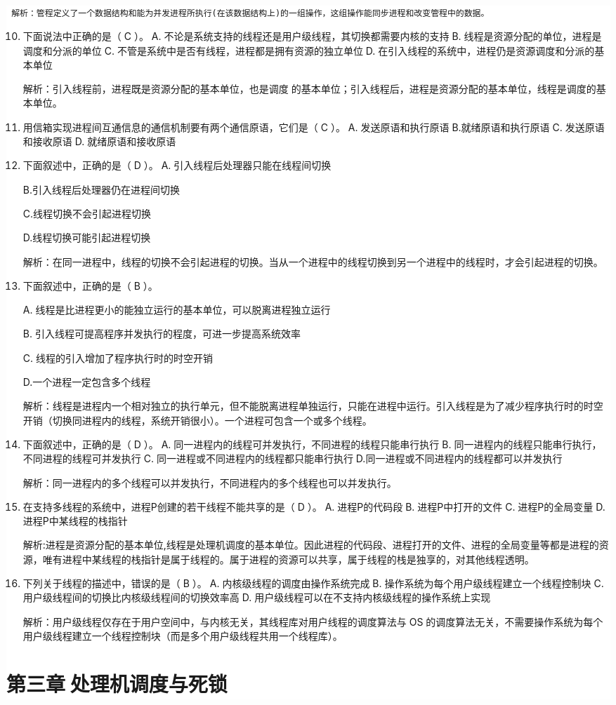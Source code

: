      解析：管程定义了一个数据结构和能为并发进程所执行(在该数据结构上)的一组操作，这组操作能同步进程和改变管程中的数据。

10.   下面说法中正确的是（  C  ）。
      A. 不论是系统支持的线程还是用户级线程，其切换都需要内核的支持
      B. 线程是资源分配的单位，进程是调度和分派的单位
      C. 不管是系统中是否有线程，进程都是拥有资源的独立单位
      D. 在引入线程的系统中，进程仍是资源调度和分派的基本单位

      解析：引入线程前，进程既是资源分配的基本单位，也是调度  的基本单位；引入线程后，进程是资源分配的基本单位，线程是调度的基本单位。

11.   用信箱实现进程间互通信息的通信机制要有两个通信原语，它们是（  C  ）。
      A. 发送原语和执行原语            B.就绪原语和执行原语
      C. 发送原语和接收原语            D. 就绪原语和接收原语

12.   下面叙述中，正确的是（ D   ）。
      A. 引入线程后处理器只能在线程间切换

      B.引入线程后处理器仍在进程间切换

      C.线程切换不会引起进程切换

      D.线程切换可能引起进程切换

      解析：在同一进程中，线程的切换不会引起进程的切换。当从一个进程中的线程切换到另一个进程中的线程时，才会引起进程的切换。

13.   下面叙述中，正确的是（ B   ）。

      A. 线程是比进程更小的能独立运行的基本单位，可以脱离进程独立运行

      B. 引入线程可提高程序并发执行的程度，可进一步提高系统效率

      C. 线程的引入增加了程序执行时的时空开销

      D.一个进程一定包含多个线程

      解析：线程是进程内一个相对独立的执行单元，但不能脱离进程单独运行，只能在进程中运行。引入线程是为了减少程序执行时的时空开销（切换同进程内的线程，系统开销很小）。一个进程可包含一个或多个线程。

14.   下面叙述中，正确的是（ D   ）。
      A. 同一进程内的线程可并发执行，不同进程的线程只能串行执行
      B. 同一进程内的线程只能串行执行，不同进程的线程可并发执行
      C. 同一进程或不同进程内的线程都只能串行执行
      D.同一进程或不同进程内的线程都可以并发执行

      解析：同一进程内的多个线程可以并发执行，不同进程内的多个线程也可以并发执行。

15.   在支持多线程的系统中，进程P创建的若干线程不能共享的是（ D   ）。
      A. 进程P的代码段            B. 进程P中打开的文件
      C. 进程P的全局变量         D.进程P中某线程的栈指针

      解析:进程是资源分配的基本单位,线程是处理机调度的基本单位。因此进程的代码段、进程打开的文件、进程的全局变量等都是进程的资源，唯有进程中某线程的栈指针是属于线程的。属于进程的资源可以共享，属于线程的栈是独享的，对其他线程透明。

16.   下列关于线程的描述中，错误的是（ B   ）。
      A. 内核级线程的调度由操作系统完成
      B. 操作系统为每个用户级线程建立一个线程控制块
      C. 用户级线程间的切换比内核级线程间的切换效率高
      D. 用户级线程可以在不支持内核级线程的操作系统上实现

      解析：用户级线程仅存在于用户空间中，与内核无关，其线程库对用户线程的调度算法与 OS 的调度算法无关，不需要操作系统为每个用户级线程建立一个线程控制块（而是多个用户级线程共用一个线程库）。

# 第三章 处理机调度与死锁
